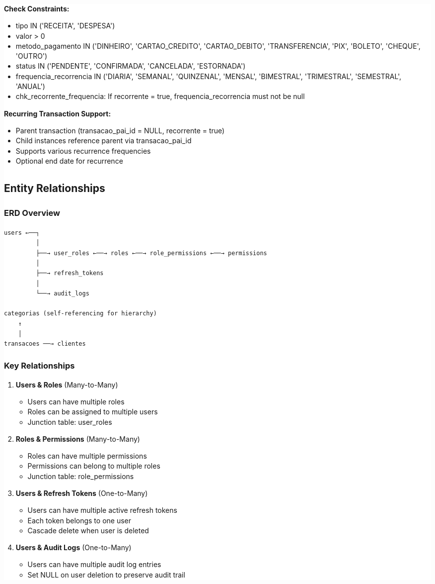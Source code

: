 **Check Constraints:**
- tipo IN ('RECEITA', 'DESPESA')
- valor > 0
- metodo_pagamento IN ('DINHEIRO', 'CARTAO_CREDITO', 'CARTAO_DEBITO', 'TRANSFERENCIA', 'PIX', 'BOLETO', 'CHEQUE', 'OUTRO')
- status IN ('PENDENTE', 'CONFIRMADA', 'CANCELADA', 'ESTORNADA')
- frequencia_recorrencia IN ('DIARIA', 'SEMANAL', 'QUINZENAL', 'MENSAL', 'BIMESTRAL', 'TRIMESTRAL', 'SEMESTRAL', 'ANUAL')
- chk_recorrente_frequencia: If recorrente = true, frequencia_recorrencia must not be null

**Recurring Transaction Support:**
- Parent transaction (transacao_pai_id = NULL, recorrente = true)
- Child instances reference parent via transacao_pai_id
- Supports various recurrence frequencies
- Optional end date for recurrence

## Entity Relationships

### ERD Overview
```
users ←──┐
         │
         ├──→ user_roles ←──→ roles ←──→ role_permissions ←──→ permissions
         │
         ├──→ refresh_tokens
         │
         └──→ audit_logs

categorias (self-referencing for hierarchy)
    ↑
    │
transacoes ──→ clientes
```

### Key Relationships

1. **Users & Roles** (Many-to-Many)
   - Users can have multiple roles
   - Roles can be assigned to multiple users
   - Junction table: user_roles

2. **Roles & Permissions** (Many-to-Many)
   - Roles can have multiple permissions
   - Permissions can belong to multiple roles
   - Junction table: role_permissions

3. **Users & Refresh Tokens** (One-to-Many)
   - Users can have multiple active refresh tokens
   - Each token belongs to one user
   - Cascade delete when user is deleted

4. **Users & Audit Logs** (One-to-Many)
   - Users can have multiple audit log entries
   - Set NULL on user deletion to preserve audit trail
